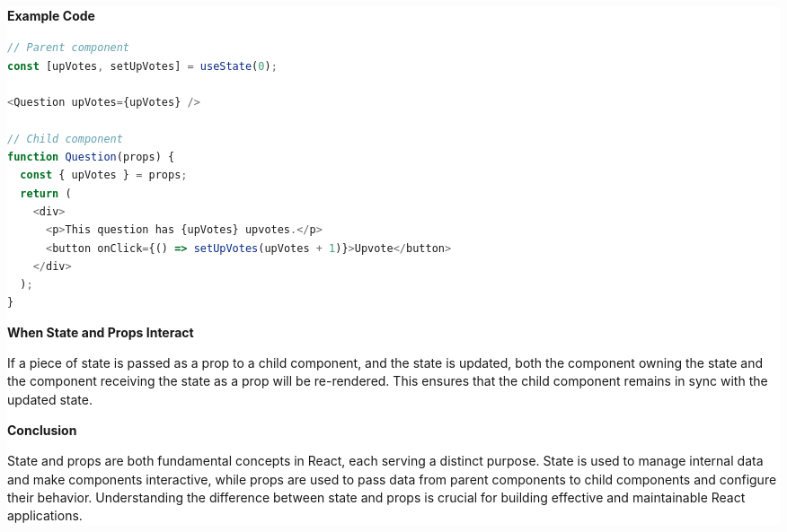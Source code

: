 **Example Code**

```javascript
// Parent component
const [upVotes, setUpVotes] = useState(0);

<Question upVotes={upVotes} />

// Child component
function Question(props) {
  const { upVotes } = props;
  return (
    <div>
      <p>This question has {upVotes} upvotes.</p>
      <button onClick={() => setUpVotes(upVotes + 1)}>Upvote</button>
    </div>
  );
}
```

**When State and Props Interact**

If a piece of state is passed as a prop to a child component, and the state is updated, both the component owning the state and the component receiving the state as a prop will be re-rendered. This ensures that the child component remains in sync with the updated state.

**Conclusion**

State and props are both fundamental concepts in React, each serving a distinct purpose. State is used to manage internal data and make components interactive, while props are used to pass data from parent components to child components and configure their behavior. Understanding the difference between state and props is crucial for building effective and maintainable React applications.

# 


